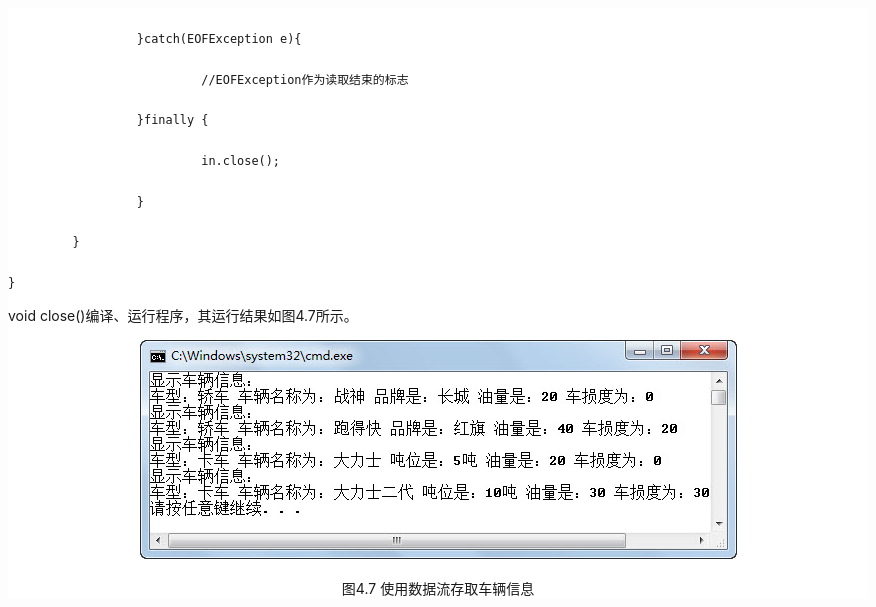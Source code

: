 ```

​                  }catch(EOFException e){ 

​                           //EOFException作为读取结束的标志

​                  }finally {

​                           in.close();

​                  }

​         }

}
```


void close()编译、运行程序，其运行结果如图4.7所示。



<p align="center"><img src="../../img/d4z/tu4.7.png" /></p>  
<p align="center">图4.7  使用数据流存取车辆信息</p>  







